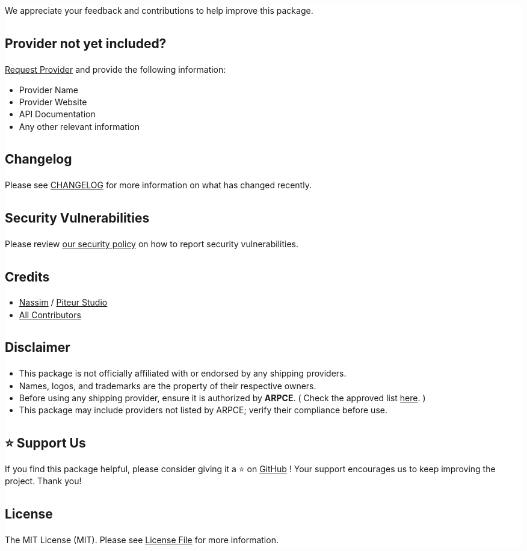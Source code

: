 We appreciate your feedback and contributions to help improve this package.

## Provider not yet included?

[Request Provider](https://github.com/PiteurStudio/CourierDZ/discussions/new?category=ideas) and provide the following information:

- Provider Name
- Provider Website
- API Documentation
- Any other relevant information


## Changelog

Please see [CHANGELOG](CHANGELOG.md) for more information on what has changed recently.


## Security Vulnerabilities

Please review [our security policy](../../security/policy) on how to report security vulnerabilities.

## Credits

- [Nassim](https://github.com/n4ss1m) / [Piteur Studio](https://github.com/PiteurStudio)
- [All Contributors](../../contributors)



## Disclaimer

- This package is not officially affiliated with or endorsed by any shipping providers. 
- Names, logos, and trademarks are the property of their respective owners. 
- Before using any shipping provider, ensure it is authorized by **ARPCE**.  ( Check the approved list [here](https://www.arpce.dz/ar/service/post-sd).  )
- This package may include providers not listed by ARPCE; verify their compliance before use.

## ⭐ Support Us

If you find this package helpful, please consider giving it a ⭐ on [GitHub](https://github.com/PiteurStudio/CourierDZ) !
Your support encourages us to keep improving the project.
Thank you!

## License

The MIT License (MIT). Please see [License File](LICENSE.md) for more information.
